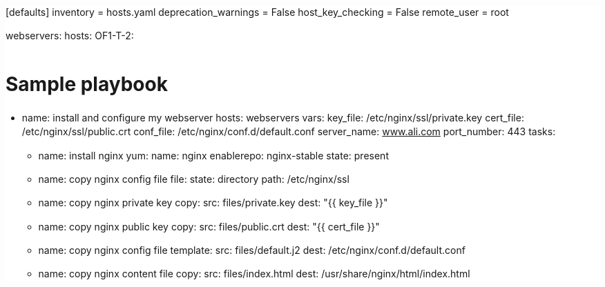 
[defaults]
inventory = hosts.yaml
deprecation_warnings = False
host_key_checking = False
remote_user = root


webservers:
 hosts:
  OF1-T-2:


# Sample playbook

- name: install and configure my webserver
  hosts: webservers
  vars:
   key_file: /etc/nginx/ssl/private.key
   cert_file: /etc/nginx/ssl/public.crt
   conf_file: /etc/nginx/conf.d/default.conf
   server_name: www.ali.com
   port_number: 443
  tasks:
    - name: install nginx
      yum:
       name: nginx
       enablerepo: nginx-stable
       state: present

    - name: copy nginx config file
      file:
       state: directory
       path: /etc/nginx/ssl

    - name: copy nginx private key
      copy:
       src: files/private.key
       dest: "{{ key_file }}"

    - name: copy nginx public key
      copy:
       src: files/public.crt
       dest: "{{ cert_file }}"

    - name: copy nginx config file
      template:
       src: files/default.j2
       dest: /etc/nginx/conf.d/default.conf

    - name: copy nginx content file
      copy:
       src: files/index.html
       dest: /usr/share/nginx/html/index.html
